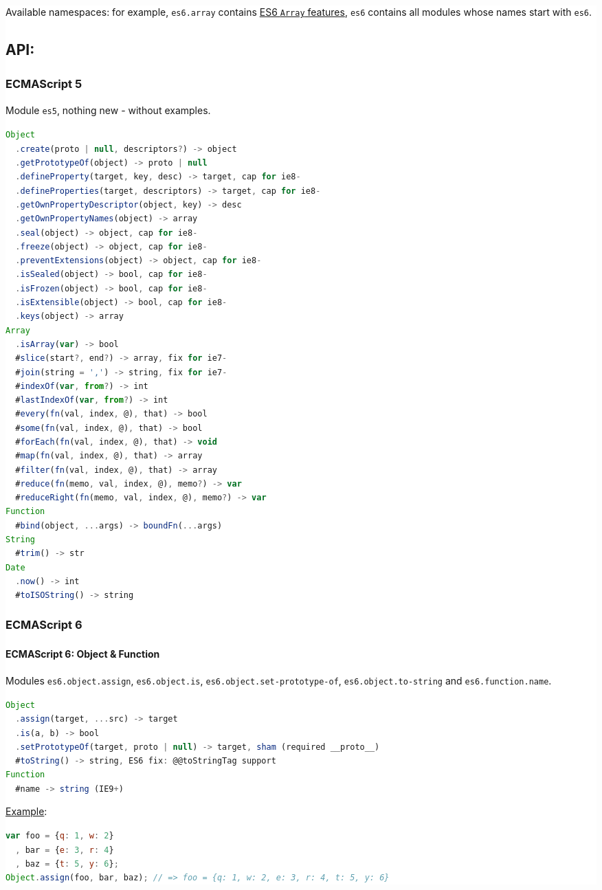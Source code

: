 Available namespaces: for example, `es6.array` contains [ES6 `Array` features](#ecmascript-6-array), `es6` contains all modules whose names start with `es6`.
## API:
### ECMAScript 5
Module `es5`, nothing new - without examples.
```javascript
Object
  .create(proto | null, descriptors?) -> object
  .getPrototypeOf(object) -> proto | null
  .defineProperty(target, key, desc) -> target, cap for ie8-
  .defineProperties(target, descriptors) -> target, cap for ie8-
  .getOwnPropertyDescriptor(object, key) -> desc
  .getOwnPropertyNames(object) -> array
  .seal(object) -> object, cap for ie8-
  .freeze(object) -> object, cap for ie8-
  .preventExtensions(object) -> object, cap for ie8-
  .isSealed(object) -> bool, cap for ie8-
  .isFrozen(object) -> bool, cap for ie8-
  .isExtensible(object) -> bool, cap for ie8-
  .keys(object) -> array
Array
  .isArray(var) -> bool
  #slice(start?, end?) -> array, fix for ie7-
  #join(string = ',') -> string, fix for ie7-
  #indexOf(var, from?) -> int
  #lastIndexOf(var, from?) -> int
  #every(fn(val, index, @), that) -> bool
  #some(fn(val, index, @), that) -> bool
  #forEach(fn(val, index, @), that) -> void
  #map(fn(val, index, @), that) -> array
  #filter(fn(val, index, @), that) -> array
  #reduce(fn(memo, val, index, @), memo?) -> var
  #reduceRight(fn(memo, val, index, @), memo?) -> var
Function
  #bind(object, ...args) -> boundFn(...args)
String
  #trim() -> str
Date
  .now() -> int
  #toISOString() -> string
```

### ECMAScript 6
#### ECMAScript 6: Object & Function
Modules `es6.object.assign`, `es6.object.is`, `es6.object.set-prototype-of`, `es6.object.to-string` and `es6.function.name`.
```javascript
Object
  .assign(target, ...src) -> target
  .is(a, b) -> bool
  .setPrototypeOf(target, proto | null) -> target, sham (required __proto__)
  #toString() -> string, ES6 fix: @@toStringTag support
Function
  #name -> string (IE9+)
```
[Example](http://goo.gl/UN5ZDT):
```javascript
var foo = {q: 1, w: 2}
  , bar = {e: 3, r: 4}
  , baz = {t: 5, y: 6};
Object.assign(foo, bar, baz); // => foo = {q: 1, w: 2, e: 3, r: 4, t: 5, y: 6}

```